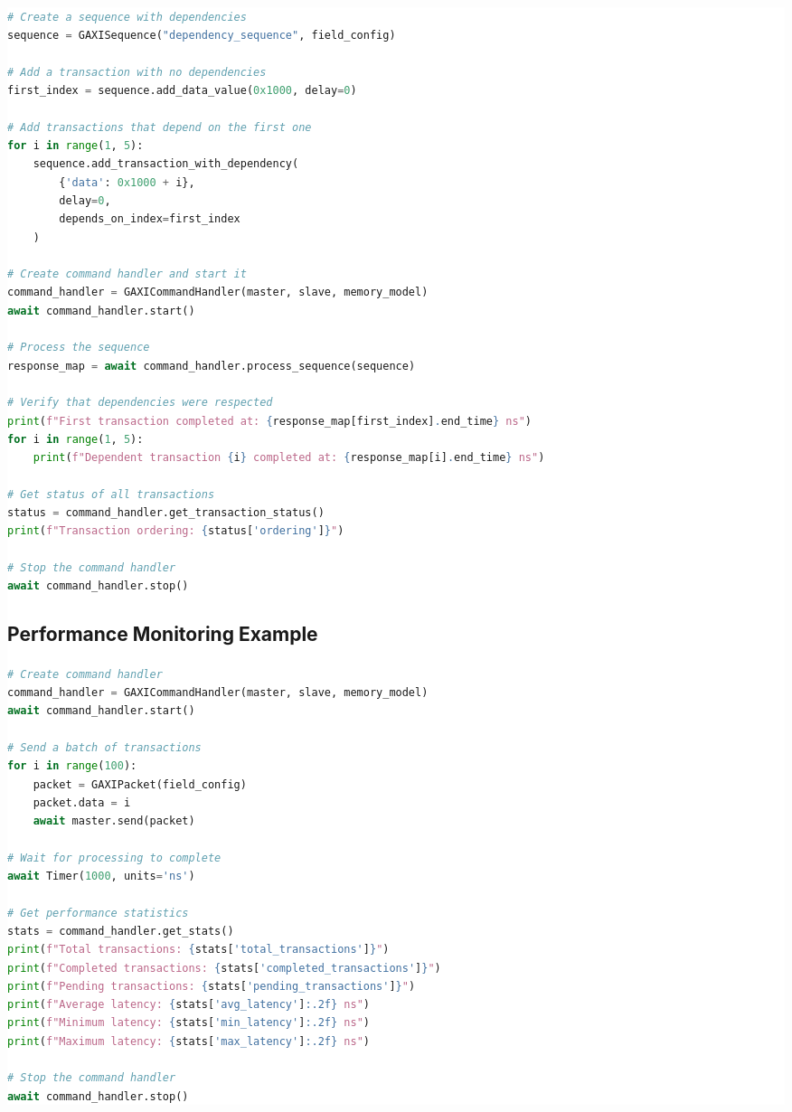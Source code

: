 ```python
# Create a sequence with dependencies
sequence = GAXISequence("dependency_sequence", field_config)

# Add a transaction with no dependencies
first_index = sequence.add_data_value(0x1000, delay=0)

# Add transactions that depend on the first one
for i in range(1, 5):
    sequence.add_transaction_with_dependency(
        {'data': 0x1000 + i},
        delay=0,
        depends_on_index=first_index
    )

# Create command handler and start it
command_handler = GAXICommandHandler(master, slave, memory_model)
await command_handler.start()

# Process the sequence
response_map = await command_handler.process_sequence(sequence)

# Verify that dependencies were respected
print(f"First transaction completed at: {response_map[first_index].end_time} ns")
for i in range(1, 5):
    print(f"Dependent transaction {i} completed at: {response_map[i].end_time} ns")

# Get status of all transactions
status = command_handler.get_transaction_status()
print(f"Transaction ordering: {status['ordering']}")

# Stop the command handler
await command_handler.stop()
```

## Performance Monitoring Example

```python
# Create command handler
command_handler = GAXICommandHandler(master, slave, memory_model)
await command_handler.start()

# Send a batch of transactions
for i in range(100):
    packet = GAXIPacket(field_config)
    packet.data = i
    await master.send(packet)

# Wait for processing to complete
await Timer(1000, units='ns')

# Get performance statistics
stats = command_handler.get_stats()
print(f"Total transactions: {stats['total_transactions']}")
print(f"Completed transactions: {stats['completed_transactions']}")
print(f"Pending transactions: {stats['pending_transactions']}")
print(f"Average latency: {stats['avg_latency']:.2f} ns")
print(f"Minimum latency: {stats['min_latency']:.2f} ns")
print(f"Maximum latency: {stats['max_latency']:.2f} ns")

# Stop the command handler
await command_handler.stop()
```
